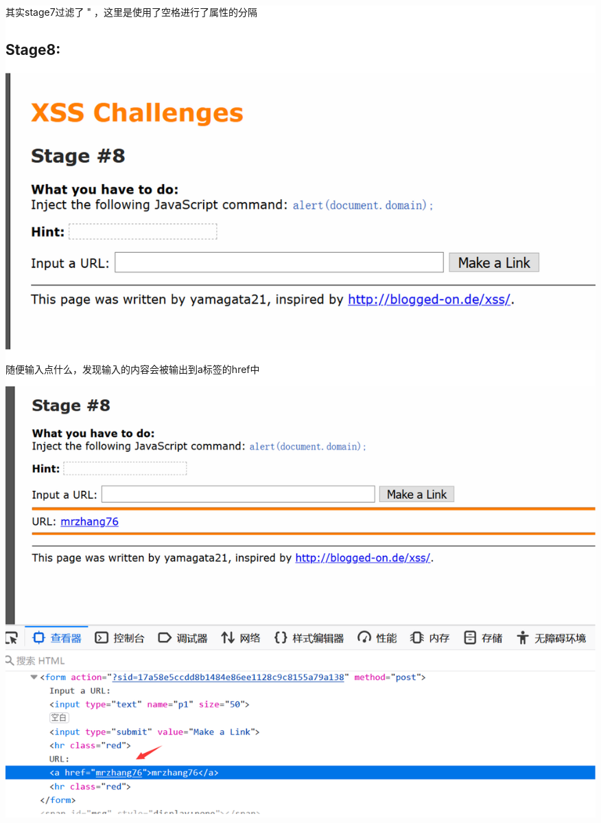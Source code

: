 其实stage7过滤了 " ，这里是使用了空格进行了属性的分隔

## **Stage8:**

![&#x9898;&#x76EE;&#x5165;&#x53E3;](../../.gitbook/assets/image%20%283%29.png)

随便输入点什么，发现输入的内容会被输出到a标签的href中

![](../../.gitbook/assets/image%20%2892%29.png)
